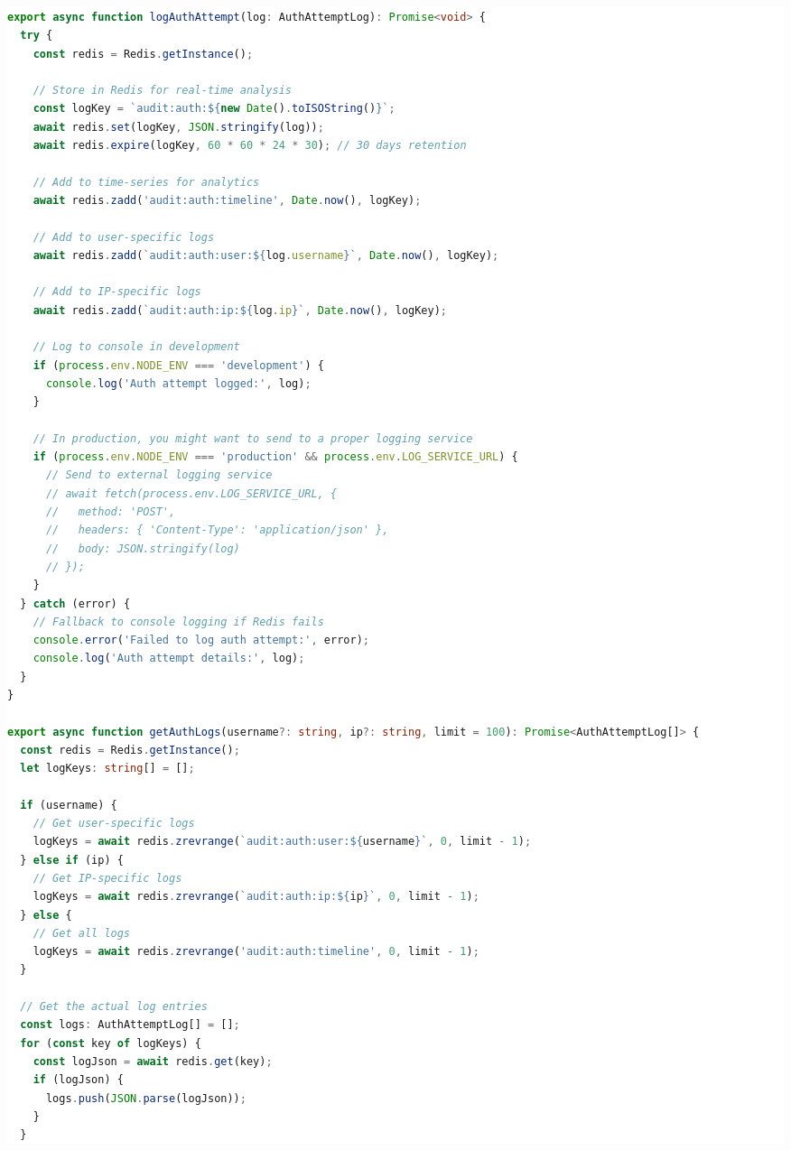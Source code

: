 ```typescript
export async function logAuthAttempt(log: AuthAttemptLog): Promise<void> {
  try {
    const redis = Redis.getInstance();

    // Store in Redis for real-time analysis
    const logKey = `audit:auth:${new Date().toISOString()}`;
    await redis.set(logKey, JSON.stringify(log));
    await redis.expire(logKey, 60 * 60 * 24 * 30); // 30 days retention

    // Add to time-series for analytics
    await redis.zadd('audit:auth:timeline', Date.now(), logKey);

    // Add to user-specific logs
    await redis.zadd(`audit:auth:user:${log.username}`, Date.now(), logKey);

    // Add to IP-specific logs
    await redis.zadd(`audit:auth:ip:${log.ip}`, Date.now(), logKey);

    // Log to console in development
    if (process.env.NODE_ENV === 'development') {
      console.log('Auth attempt logged:', log);
    }

    // In production, you might want to send to a proper logging service
    if (process.env.NODE_ENV === 'production' && process.env.LOG_SERVICE_URL) {
      // Send to external logging service
      // await fetch(process.env.LOG_SERVICE_URL, {
      //   method: 'POST',
      //   headers: { 'Content-Type': 'application/json' },
      //   body: JSON.stringify(log)
      // });
    }
  } catch (error) {
    // Fallback to console logging if Redis fails
    console.error('Failed to log auth attempt:', error);
    console.log('Auth attempt details:', log);
  }
}

export async function getAuthLogs(username?: string, ip?: string, limit = 100): Promise<AuthAttemptLog[]> {
  const redis = Redis.getInstance();
  let logKeys: string[] = [];

  if (username) {
    // Get user-specific logs
    logKeys = await redis.zrevrange(`audit:auth:user:${username}`, 0, limit - 1);
  } else if (ip) {
    // Get IP-specific logs
    logKeys = await redis.zrevrange(`audit:auth:ip:${ip}`, 0, limit - 1);
  } else {
    // Get all logs
    logKeys = await redis.zrevrange('audit:auth:timeline', 0, limit - 1);
  }

  // Get the actual log entries
  const logs: AuthAttemptLog[] = [];
  for (const key of logKeys) {
    const logJson = await redis.get(key);
    if (logJson) {
      logs.push(JSON.parse(logJson));
    }
  }
```